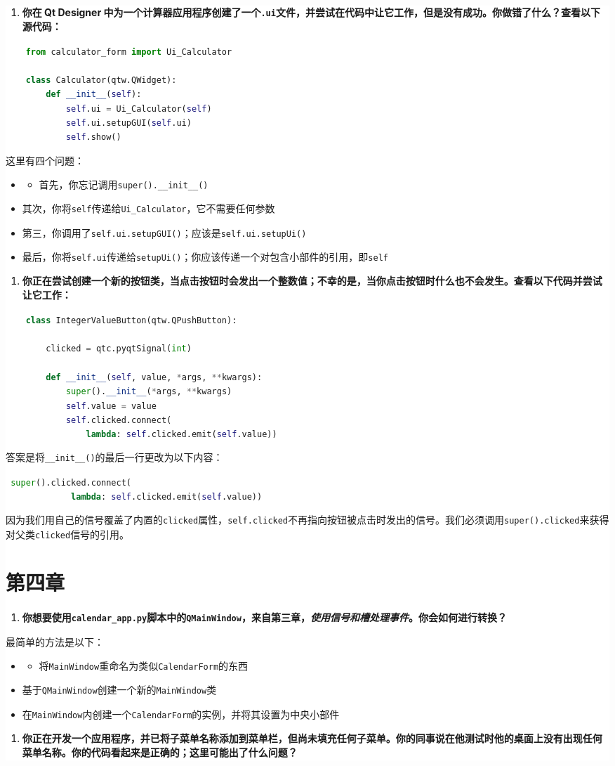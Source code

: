 1.  **你在 Qt Designer 中为一个计算器应用程序创建了一个`.ui`文件，并尝试在代码中让它工作，但是没有成功。你做错了什么？查看以下源代码：**

```py
    from calculator_form import Ui_Calculator

    class Calculator(qtw.QWidget):
        def __init__(self):
            self.ui = Ui_Calculator(self)
            self.ui.setupGUI(self.ui)
            self.show()
```

这里有四个问题：

+   +   首先，你忘记调用`super().__init__()`

+   其次，你将`self`传递给`Ui_Calculator`，它不需要任何参数

+   第三，你调用了`self.ui.setupGUI()`；应该是`self.ui.setupUi()`

+   最后，你将`self.ui`传递给`setupUi()`；你应该传递一个对包含小部件的引用，即`self`

1.  **你正在尝试创建一个新的按钮类，当点击按钮时会发出一个整数值；不幸的是，当你点击按钮时什么也不会发生。查看以下代码并尝试让它工作：**

```py
    class IntegerValueButton(qtw.QPushButton):

        clicked = qtc.pyqtSignal(int)

        def __init__(self, value, *args, **kwargs):
            super().__init__(*args, **kwargs)
            self.value = value
            self.clicked.connect(
                lambda: self.clicked.emit(self.value))
```

答案是将`__init__()`的最后一行更改为以下内容：

```py
 super().clicked.connect(
             lambda: self.clicked.emit(self.value))
```

因为我们用自己的信号覆盖了内置的`clicked`属性，`self.clicked`不再指向按钮被点击时发出的信号。我们必须调用`super().clicked`来获得对父类`clicked`信号的引用。

# 第四章

1.  **你想要使用`calendar_app.py`脚本中的`QMainWindow`，来自第三章，*使用信号和槽处理事件*。你会如何进行转换？**

最简单的方法是以下：

+   +   将`MainWindow`重命名为类似`CalendarForm`的东西

+   基于`QMainWindow`创建一个新的`MainWindow`类

+   在`MainWindow`内创建一个`CalendarForm`的实例，并将其设置为中央小部件

1.  **你正在开发一个应用程序，并已将子菜单名称添加到菜单栏，但尚未填充任何子菜单。你的同事说在他测试时他的桌面上没有出现任何菜单名称。你的代码看起来是正确的；这里可能出了什么问题？**
